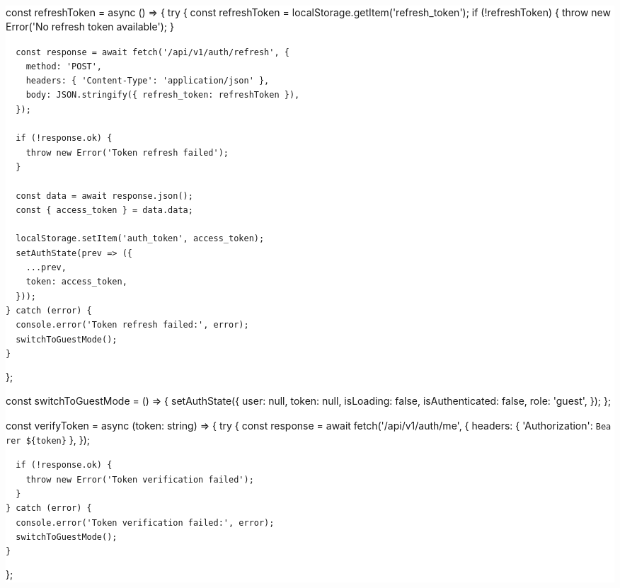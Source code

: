   const refreshToken = async () => {
    try {
      const refreshToken = localStorage.getItem('refresh_token');
      if (!refreshToken) {
        throw new Error('No refresh token available');
      }

      const response = await fetch('/api/v1/auth/refresh', {
        method: 'POST',
        headers: { 'Content-Type': 'application/json' },
        body: JSON.stringify({ refresh_token: refreshToken }),
      });

      if (!response.ok) {
        throw new Error('Token refresh failed');
      }

      const data = await response.json();
      const { access_token } = data.data;

      localStorage.setItem('auth_token', access_token);
      setAuthState(prev => ({
        ...prev,
        token: access_token,
      }));
    } catch (error) {
      console.error('Token refresh failed:', error);
      switchToGuestMode();
    }
  };

  const switchToGuestMode = () => {
    setAuthState({
      user: null,
      token: null,
      isLoading: false,
      isAuthenticated: false,
      role: 'guest',
    });
  };

  const verifyToken = async (token: string) => {
    try {
      const response = await fetch('/api/v1/auth/me', {
        headers: { 'Authorization': `Bearer ${token}` },
      });

      if (!response.ok) {
        throw new Error('Token verification failed');
      }
    } catch (error) {
      console.error('Token verification failed:', error);
      switchToGuestMode();
    }
  };
